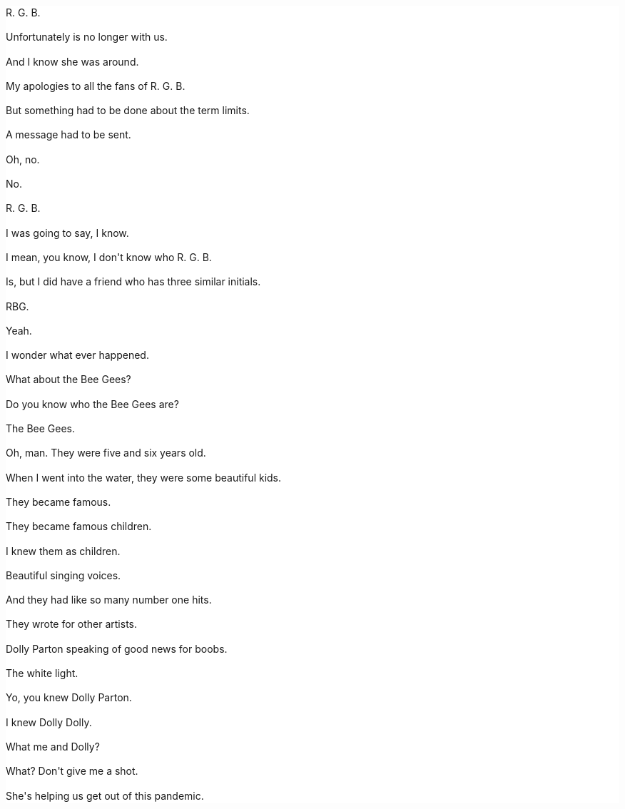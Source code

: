 R. G. B.

Unfortunately is no longer with us.

And I know she was around.

My apologies to all the fans of R. G. B.

But something had to be done about the term limits.

A message had to be sent.

Oh, no.

No.

R. G. B.

I was going to say, I know.

I mean, you know, I don't know who R. G. B.

Is, but I did have a friend who has three similar initials.

RBG.

Yeah.

I wonder what ever happened.

What about the Bee Gees?

Do you know who the Bee Gees are?

The Bee Gees.

Oh, man. They were five and six years old.

When I went into the water, they were some beautiful kids.

They became famous.

They became famous children.

I knew them as children.

Beautiful singing voices.

And they had like so many number one hits.

They wrote for other artists.

Dolly Parton speaking of good news for boobs.

The white light.

Yo, you knew Dolly Parton.

I knew Dolly Dolly.

What me and Dolly?

What? Don't give me a shot.

She's helping us get out of this pandemic.
